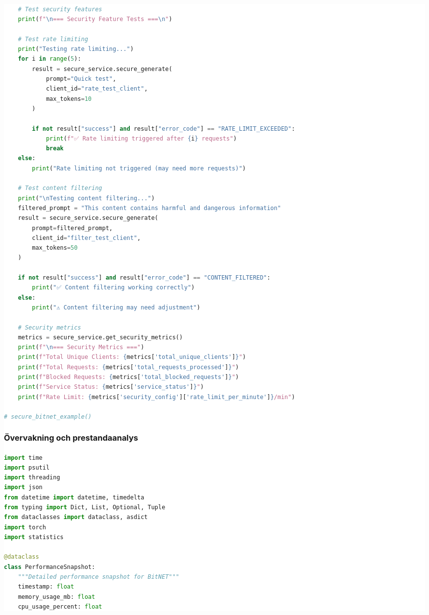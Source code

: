 ```python
    # Test security features
    print(f"\n=== Security Feature Tests ===\n")
    
    # Test rate limiting
    print("Testing rate limiting...")
    for i in range(5):
        result = secure_service.secure_generate(
            prompt="Quick test",
            client_id="rate_test_client",
            max_tokens=10
        )
        
        if not result["success"] and result["error_code"] == "RATE_LIMIT_EXCEEDED":
            print(f"✅ Rate limiting triggered after {i} requests")
            break
    else:
        print("Rate limiting not triggered (may need more requests)")
    
    # Test content filtering
    print("\nTesting content filtering...")
    filtered_prompt = "This content contains harmful and dangerous information"
    result = secure_service.secure_generate(
        prompt=filtered_prompt,
        client_id="filter_test_client",
        max_tokens=50
    )
    
    if not result["success"] and result["error_code"] == "CONTENT_FILTERED":
        print("✅ Content filtering working correctly")
    else:
        print("⚠️ Content filtering may need adjustment")
    
    # Security metrics
    metrics = secure_service.get_security_metrics()
    print(f"\n=== Security Metrics ===")
    print(f"Total Unique Clients: {metrics['total_unique_clients']}")
    print(f"Total Requests: {metrics['total_requests_processed']}")
    print(f"Blocked Requests: {metrics['total_blocked_requests']}")
    print(f"Service Status: {metrics['service_status']}")
    print(f"Rate Limit: {metrics['security_config']['rate_limit_per_minute']}/min")

# secure_bitnet_example()
```

### Övervakning och prestandaanalys

```python
import time
import psutil
import threading
import json
from datetime import datetime, timedelta
from typing import Dict, List, Optional, Tuple
from dataclasses import dataclass, asdict
import torch
import statistics

@dataclass
class PerformanceSnapshot:
    """Detailed performance snapshot for BitNET"""
    timestamp: float
    memory_usage_mb: float
    cpu_usage_percent: float
```